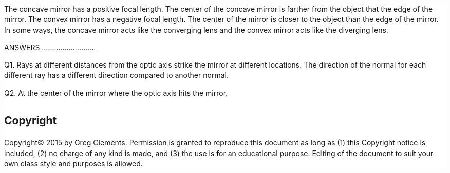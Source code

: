 The concave mirror has a positive focal length. The center of the concave mirror is farther from the object that the edge of the mirror. The convex mirror has a negative focal length. The center of the mirror is closer to the object than the edge of the mirror. In some ways, the concave mirror acts like the converging lens and the convex mirror acts like the diverging lens.

ANSWERS   ……………………..

Q1. Rays at different distances from the optic axis strike the mirror at different locations. The direction of the normal for each different ray has a different direction compared to another normal.

Q2. At the center of the mirror where the optic axis hits the mirror.

## Copyright

Copyright© 2015 by Greg Clements. Permission is granted to reproduce this document as long as (1) this Copyright notice is included, (2) no charge of any kind is made, and (3) the use is for an educational purpose. Editing of the document to suit your own class style and purposes is allowed.